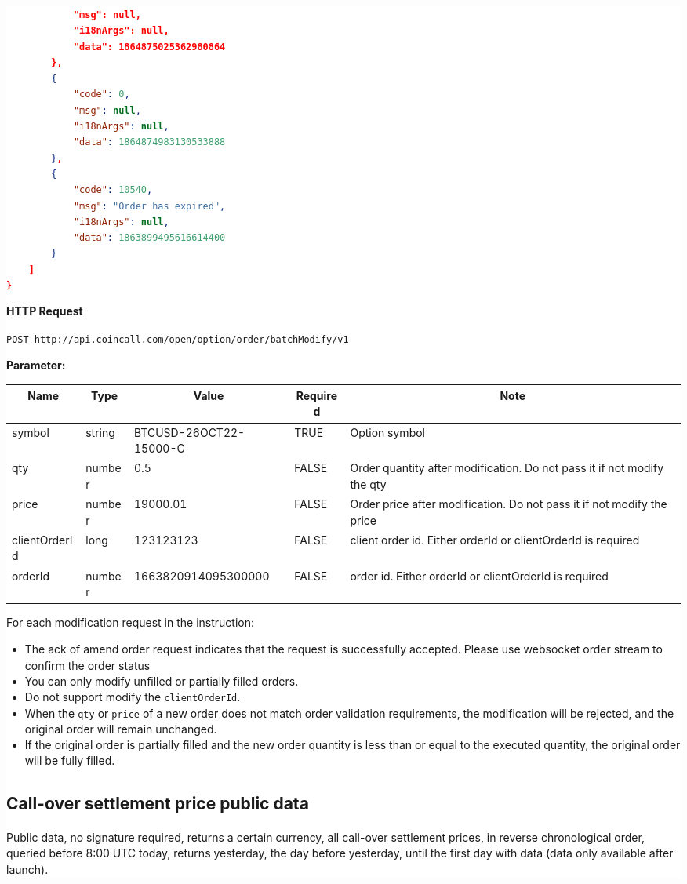 ```json
            "msg": null,
            "i18nArgs": null,
            "data": 1864875025362980864
        },
        {
            "code": 0,
            "msg": null,
            "i18nArgs": null,
            "data": 1864874983130533888
        },
        {
            "code": 10540,
            "msg": "Order has expired",
            "i18nArgs": null,
            "data": 1863899495616614400
        }
    ]
}
```

**HTTP Request**

`POST http://api.coincall.com/open/option/order/batchModify/v1`

 **Parameter:**

| Name          | Type   | Value                  | Required | Note                                                                    |
| ------------- | ------ | ---------------------- | -------- | ----------------------------------------------------------------------- |
| symbol        | string | BTCUSD-26OCT22-15000-C | TRUE     | Option symbol                                                           |
| qty           | number | 0.5                    | FALSE    | Order quantity after modification. Do not pass it if not modify the qty |
| price         | number | 19000.01               | FALSE    | Order price after modification. Do not pass it if not modify the price  |
| clientOrderId | long   | 123123123              | FALSE    | client order id. Either orderId or clientOrderId is required            |
| orderId       | number | 1663820914095300000    | FALSE    | order id. Either orderId or clientOrderId is required                   |

For each modification request in the instruction:

- The ack of amend order request indicates that the request is successfully accepted. Please use websocket order stream to confirm the order status
- You can only modify unfilled or partially filled orders.
- Do not support modify the `clientOrderId`.
- When the `qty` or `price` of a new order does not match order validation requirements, the modification will be rejected, and the original order will remain unchanged.
- If the original order is partially filled and the new order quantity is less than or equal to the executed quantity, the original order will be fully filled.


## Call-over settlement price public data

Public data, no signature required, returns a certain currency, all call-over settlement prices, in reverse chronological order, queried before 8:00 UTC today, returns yesterday, the day before yesterday, until the first day with data (data only available after launch).
